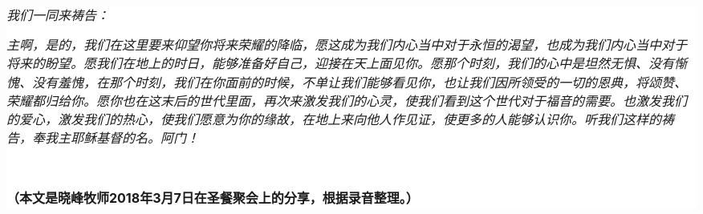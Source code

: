 <span style="font-size: 12pt;"><em>我们一同来祷告：</em></span>

<span style="font-size: 12pt;"><em>主啊，是的，我们在这里要来仰望你将来荣耀的降临，愿这成为我们内心当中对于永恒的渴望，也成为我们内心当中对于将来的盼望。愿我们在地上的时日，能够准备好自己，迎接在天上面见你。愿那个时刻，我们的心中是坦然无惧、没有惭愧、没有羞愧，在那个时刻，我们在你面前的时候，不单让我们能够看见你，也让我们因所领受的一切的恩典，将颂赞、荣耀都归给你。愿你也在这末后的世代里面，再次来激发我们的心灵，使我们看到这个世代对于福音的需要。也激发我们的爱心，激发我们的热心，使我们愿意为你的缘故，在地上来向他人作见证，使更多的人能够认识你。听我们这样的祷告，奉我主耶稣基督的名。阿门！</em></span>

<span style="font-size: 12pt;"><em> </em></span>

<span style="font-size: 12pt;"><strong>（本文是晓峰牧师2018年3月7日在圣餐聚会上的分享，根据录音整理。）</strong></span>